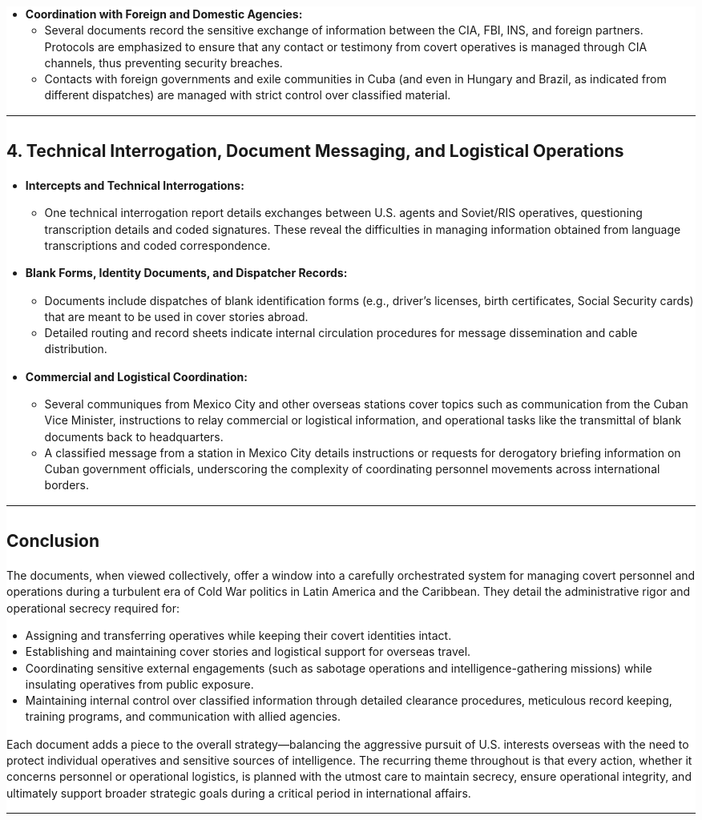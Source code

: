 - **Coordination with Foreign and Domestic Agencies:**  
  - Several documents record the sensitive exchange of information between the CIA, FBI, INS, and foreign partners. Protocols are emphasized to ensure that any contact or testimony from covert operatives is managed through CIA channels, thus preventing security breaches.
  - Contacts with foreign governments and exile communities in Cuba (and even in Hungary and Brazil, as indicated from different dispatches) are managed with strict control over classified material.

---

## 4. Technical Interrogation, Document Messaging, and Logistical Operations

- **Intercepts and Technical Interrogations:**  
  - One technical interrogation report details exchanges between U.S. agents and Soviet/RIS operatives, questioning transcription details and coded signatures. These reveal the difficulties in managing information obtained from language transcriptions and coded correspondence.
  
- **Blank Forms, Identity Documents, and Dispatcher Records:**  
  - Documents include dispatches of blank identification forms (e.g., driver’s licenses, birth certificates, Social Security cards) that are meant to be used in cover stories abroad.
  - Detailed routing and record sheets indicate internal circulation procedures for message dissemination and cable distribution.
  
- **Commercial and Logistical Coordination:**  
  - Several communiques from Mexico City and other overseas stations cover topics such as communication from the Cuban Vice Minister, instructions to relay commercial or logistical information, and operational tasks like the transmittal of blank documents back to headquarters.
  - A classified message from a station in Mexico City details instructions or requests for derogatory briefing information on Cuban government officials, underscoring the complexity of coordinating personnel movements across international borders.

---

## Conclusion

The documents, when viewed collectively, offer a window into a carefully orchestrated system for managing covert personnel and operations during a turbulent era of Cold War politics in Latin America and the Caribbean. They detail the administrative rigor and operational secrecy required for:
 
- Assigning and transferring operatives while keeping their covert identities intact.
- Establishing and maintaining cover stories and logistical support for overseas travel.
- Coordinating sensitive external engagements (such as sabotage operations and intelligence-gathering missions) while insulating operatives from public exposure.
- Maintaining internal control over classified information through detailed clearance procedures, meticulous record keeping, training programs, and communication with allied agencies.

Each document adds a piece to the overall strategy—balancing the aggressive pursuit of U.S. interests overseas with the need to protect individual operatives and sensitive sources of intelligence. The recurring theme throughout is that every action, whether it concerns personnel or operational logistics, is planned with the utmost care to maintain secrecy, ensure operational integrity, and ultimately support broader strategic goals during a critical period in international affairs.

---
